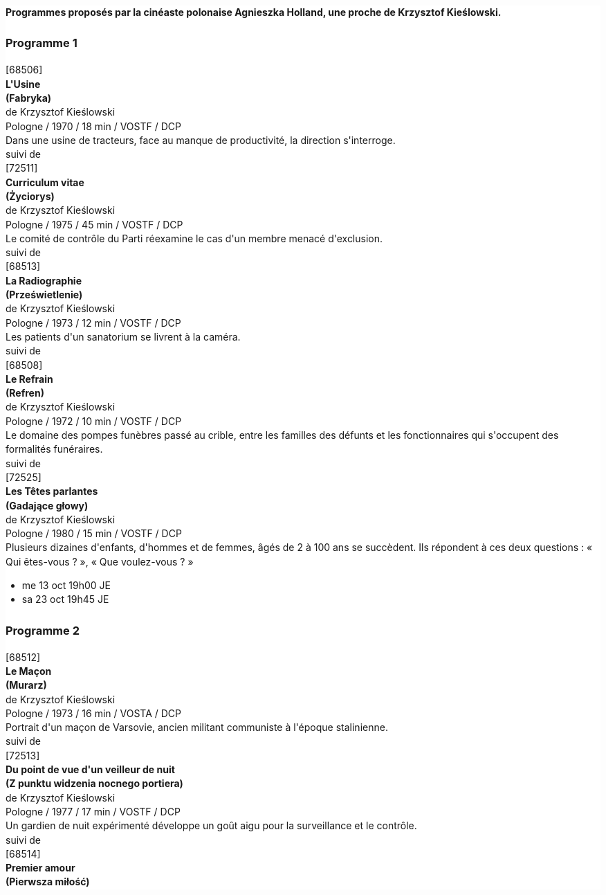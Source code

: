 **Programmes proposés par la cinéaste polonaise Agnieszka Holland, une proche de Krzysztof Kieślowski.**

### Programme 1

[68506]  
**L'Usine**  
**(Fabryka)**  
de Krzysztof Kieślowski  
Pologne / 1970 / 18 min / VOSTF / DCP  
Dans une usine de tracteurs, face au manque de productivité, la direction s'interroge.  
suivi de  
[72511]  
**Curriculum vitae**  
**(Życiorys)**  
de Krzysztof Kieślowski  
Pologne / 1975 / 45 min / VOSTF / DCP  
Le comité de contrôle du Parti réexamine le cas d'un membre menacé d'exclusion.  
suivi de  
[68513]  
**La Radiographie**  
**(Prześwietlenie)**  
de Krzysztof Kieślowski  
Pologne / 1973 / 12 min / VOSTF / DCP  
Les patients d'un sanatorium se livrent à la caméra.  
suivi de  
[68508]  
**Le Refrain**  
**(Refren)**  
de Krzysztof Kieślowski  
Pologne / 1972 / 10 min / VOSTF / DCP  
Le domaine des pompes funèbres passé au crible, entre les familles des défunts et les fonctionnaires qui s'occupent des formalités funéraires.  
suivi de  
[72525]  
**Les Têtes parlantes**  
**(Gadające głowy)**  
de Krzysztof Kieślowski  
Pologne / 1980 / 15 min / VOSTF / DCP  
Plusieurs dizaines d'enfants, d'hommes et de femmes, âgés de 2 à 100 ans se succèdent. Ils répondent à ces deux questions : « Qui êtes-vous ? », « Que voulez-vous ? »

- me 13 oct 19h00 JE  
- sa 23 oct 19h45 JE

### Programme 2

[68512]  
**Le Maçon**  
**(Murarz)**  
de Krzysztof Kieślowski  
Pologne / 1973 / 16 min / VOSTA / DCP  
Portrait d'un maçon de Varsovie, ancien militant communiste à l'époque stalinienne.  
suivi de  
[72513]  
**Du point de vue d'un veilleur de nuit**  
**(Z punktu widzenia nocnego portiera)**  
de Krzysztof Kieślowski  
Pologne / 1977 / 17 min / VOSTF / DCP  
Un gardien de nuit expérimenté développe un goût aigu pour la surveillance et le contrôle.  
suivi de  
[68514]  
**Premier amour**  
**(Pierwsza miłość)**  